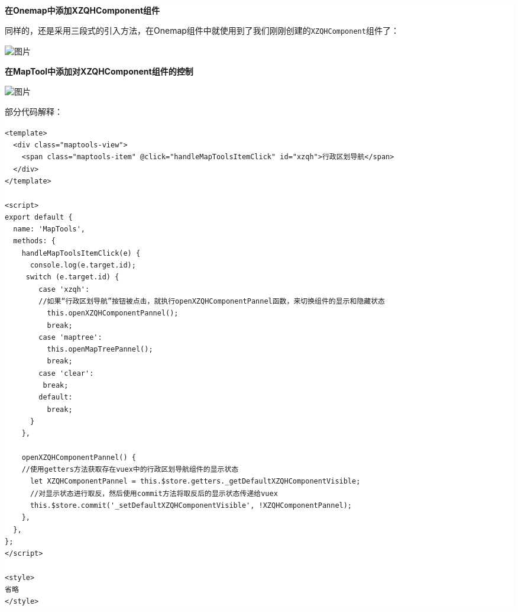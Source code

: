 **在Onemap中添加XZQHComponent组件**

同样的，还是采用三段式的引入方法，在Onemap组件中就使用到了我们刚刚创建的`XZQHComponent`组件了：

![图片](https://mmbiz.qpic.cn/mmbiz_png/ic2qpKQSVrLPIWDFtvOvsK23coia7vI4YKJCaQwc84Xgv05LGW8oq54fL9MCiaO45WIv2icrLnBib9VqicwYXF3fiavqA/640?wx_fmt=png&wxfrom=5&wx_lazy=1&wx_co=1)

**在MapTool中添加对XZQHComponent组件的控制**

![图片](https://mmbiz.qpic.cn/mmbiz_png/ic2qpKQSVrLPIWDFtvOvsK23coia7vI4YKzlqjGV8P20ibXNx0iaGBAIW8rXO9FRLJ7YoktdhcSZVgUCWpNtxzE7hg/640?wx_fmt=png&wxfrom=5&wx_lazy=1&wx_co=1)


部分代码解释：



```vue
<template>
  <div class="maptools-view">
    <span class="maptools-item" @click="handleMapToolsItemClick" id="xzqh">行政区划导航</span>
  </div>
</template>

<script>
export default {
  name: 'MapTools',
  methods: {
    handleMapToolsItemClick(e) {
      console.log(e.target.id);
     switch (e.target.id) {
        case 'xzqh':
        //如果“行政区划导航”按钮被点击，就执行openXZQHComponentPannel函数，来切换组件的显示和隐藏状态
          this.openXZQHComponentPannel();
          break;
        case 'maptree':
          this.openMapTreePannel();
          break;
        case 'clear':
         break;
        default:
          break;
      }
    },

    openXZQHComponentPannel() {
    //使用getters方法获取存在vuex中的行政区划导航组件的显示状态
      let XZQHComponentPannel = this.$store.getters._getDefaultXZQHComponentVisible;
      //对显示状态进行取反，然后使用commit方法将取反后的显示状态传递给vuex
      this.$store.commit('_setDefaultXZQHComponentVisible', !XZQHComponentPannel);
    },
  },
};
</script>

<style>
省略
</style>
```
